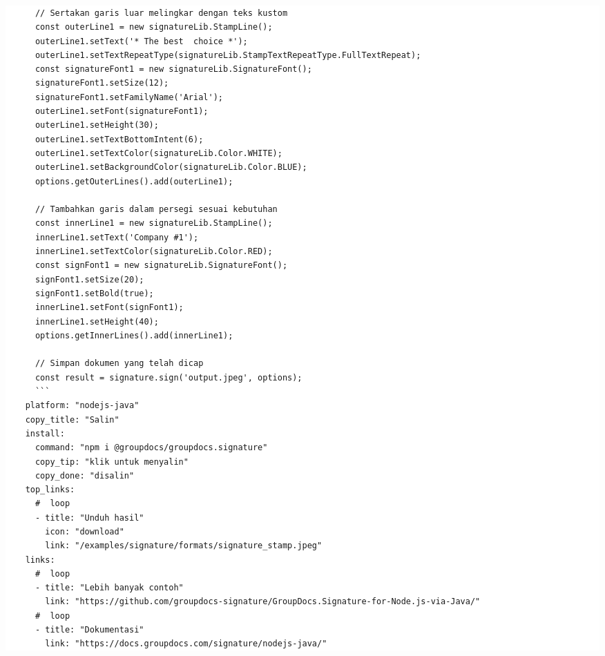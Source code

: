           // Sertakan garis luar melingkar dengan teks kustom
          const outerLine1 = new signatureLib.StampLine();
          outerLine1.setText('* The best  choice *');
          outerLine1.setTextRepeatType(signatureLib.StampTextRepeatType.FullTextRepeat);
          const signatureFont1 = new signatureLib.SignatureFont();
          signatureFont1.setSize(12);
          signatureFont1.setFamilyName('Arial');
          outerLine1.setFont(signatureFont1);
          outerLine1.setHeight(30);
          outerLine1.setTextBottomIntent(6);
          outerLine1.setTextColor(signatureLib.Color.WHITE);
          outerLine1.setBackgroundColor(signatureLib.Color.BLUE);
          options.getOuterLines().add(outerLine1);

          // Tambahkan garis dalam persegi sesuai kebutuhan
          const innerLine1 = new signatureLib.StampLine();
          innerLine1.setText('Company #1');
          innerLine1.setTextColor(signatureLib.Color.RED);
          const signFont1 = new signatureLib.SignatureFont();
          signFont1.setSize(20);
          signFont1.setBold(true);
          innerLine1.setFont(signFont1);
          innerLine1.setHeight(40);
          options.getInnerLines().add(innerLine1);
          
          // Simpan dokumen yang telah dicap
          const result = signature.sign('output.jpeg', options);
          ```
        platform: "nodejs-java"
        copy_title: "Salin"
        install:
          command: "npm i @groupdocs/groupdocs.signature"
          copy_tip: "klik untuk menyalin"
          copy_done: "disalin"
        top_links:
          #  loop
          - title: "Unduh hasil"
            icon: "download"
            link: "/examples/signature/formats/signature_stamp.jpeg"
        links:
          #  loop
          - title: "Lebih banyak contoh"
            link: "https://github.com/groupdocs-signature/GroupDocs.Signature-for-Node.js-via-Java/"
          #  loop
          - title: "Dokumentasi"
            link: "https://docs.groupdocs.com/signature/nodejs-java/"
            
